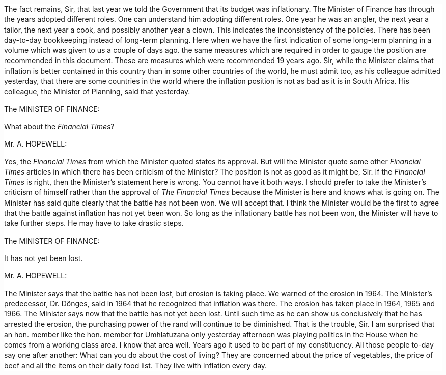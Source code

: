 <p>The fact remains, Sir, that last year we told the Government that its budget was inflationary. The Minister of Finance has through the years adopted different roles. One can understand him adopting different roles. One year he was an angler, the next year a tailor, the next year a cook, and possibly another year a clown. This indicates the inconsistency of the policies. There has been day-to-day bookkeeping instead of long-term planning. Here when we have the first indication of some long-term planning in a volume which was given to us a couple of days ago. the same measures which are required in order to gauge the position are recommended in this document. These are measures which were recommended 19 years ago. Sir, while the Minister claims that inflation is better contained in this country than in some other countries of the world, he must admit too, as his colleague admitted yesterday, that there are some countries in the world where the inflation position is not as bad as it is in South Africa. His colleague, the Minister of Planning, said that yesterday.</p>

</speech>

<speech by="#minister_of_finance">

<from>The <person refersTo="hansard_za">MINISTER OF FINANCE</person>:</from>

<p>What about the <i>Financial Times</i>?</p>

</speech>

<speech by="#hopewell">

<from>Mr. <person refersTo="hansard_za">A. HOPEWELL</person>:</from>

<p>Yes, the <i>Financial Times</i> from which the Minister quoted states its approval. But will the Minister quote some other <i>Financial Times</i> articles in which there has been criticism of the Minister? The position is not as good as it might be, Sir. If the <i>Financial Times</i> is right, then the Minister&#x2019;s statement here is wrong. You cannot have it both ways. I should prefer to take the Minister&#x2019;s criticism of himself rather than the approval of <i>The Financial Times</i> because the Minister is here and knows what is going on. The Minister has said quite clearly that the battle has not been won. We will accept that. I think the Minister would be the first to agree that the battle against inflation has not yet been won. So long as the inflationary battle has not been won, the Minister will have to take further steps. He may have to take drastic steps.</p>

</speech>

<speech by="#minister_of_finance">

<from><span class="col_179-180" refersTo="page_0107"/>The <person refersTo="hansard_za">MINISTER OF FINANCE</person>:</from>

<p>It has not yet been lost.</p>

</speech>

<speech by="#hopewell">

<from>Mr. <person refersTo="hansard_za">A. HOPEWELL</person>:</from>

<p>The Minister says that the battle has not been lost, but erosion is taking place. We warned of the erosion in 1964. The Minister&#x2019;s predecessor, Dr. Dönges, said in 1964 that he recognized that inflation was there. The erosion has taken place in 1964, 1965 and 1966. The Minister says now that the battle has not yet been lost. Until such time as he can show us conclusively that he has arrested the erosion, the purchasing power of the rand will continue to be diminished. That is the trouble, Sir. I am surprised that an hon. member like the hon. member for Umhlatuzana only yesterday afternoon was playing politics in the House when he comes from a working class area. I know that area well. Years ago it used to be part of my constituency. All those people to-day say one after another: What can you do about the cost of living? They are concerned about the price of vegetables, the price of beef and all the items on their daily food list. They live with inflation every day.</p>
